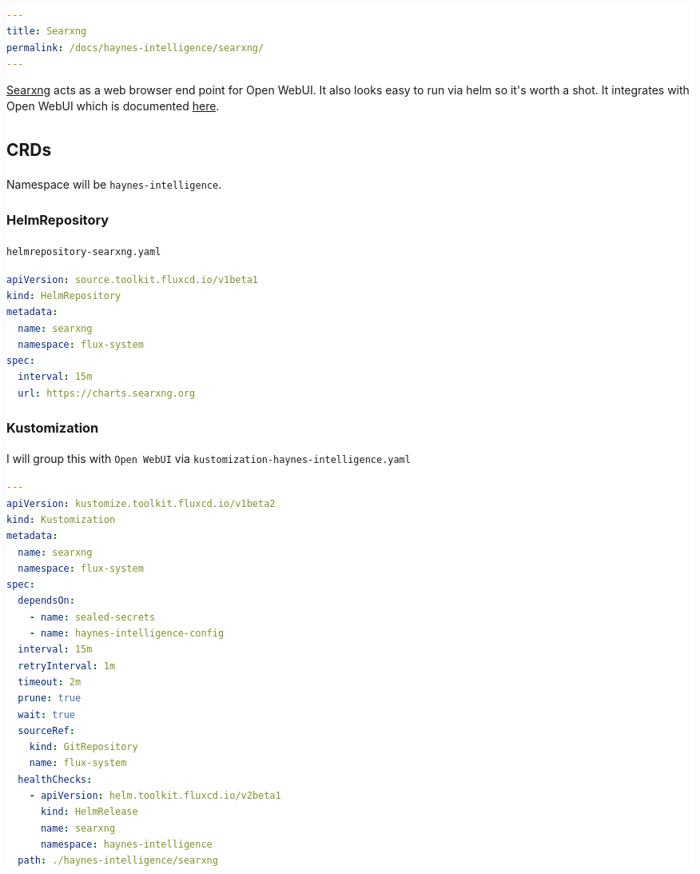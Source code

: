 ```yaml
---
title: Searxng
permalink: /docs/haynes-intelligence/searxng/
---
```


[Searxng](https://docs.searxng.org/) acts as a web browser end point for Open WebUI. It also looks easy to run via helm so it's worth a shot. It integrates with Open WebUI which is documented [here](https://docs.openwebui.com/tutorial/web_search/).

## CRDs

Namespace will be `haynes-intelligence`. 

### HelmRepository

`helmrepository-searxng.yaml`
```yaml
apiVersion: source.toolkit.fluxcd.io/v1beta1
kind: HelmRepository
metadata:
  name: searxng
  namespace: flux-system
spec:
  interval: 15m
  url: https://charts.searxng.org
```

### Kustomization

I will group this with `Open WebUI` via `kustomization-haynes-intelligence.yaml`

```yaml
---
apiVersion: kustomize.toolkit.fluxcd.io/v1beta2
kind: Kustomization
metadata:
  name: searxng
  namespace: flux-system
spec:
  dependsOn:
    - name: sealed-secrets
    - name: haynes-intelligence-config
  interval: 15m
  retryInterval: 1m  
  timeout: 2m
  prune: true
  wait: true
  sourceRef:
    kind: GitRepository
    name: flux-system
  healthChecks:
    - apiVersion: helm.toolkit.fluxcd.io/v2beta1
      kind: HelmRelease
      name: searxng
      namespace: haynes-intelligence
  path: ./haynes-intelligence/searxng
```
